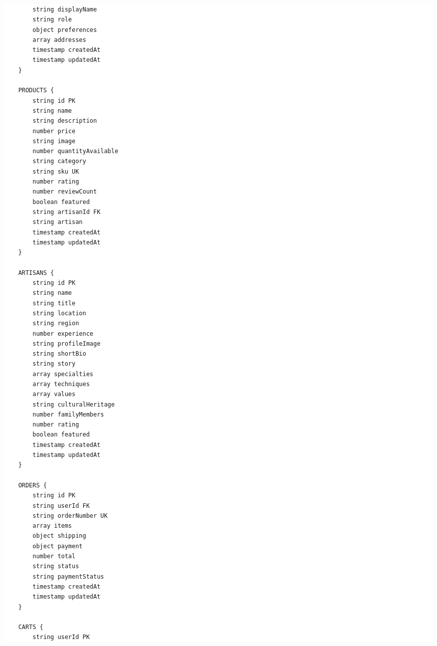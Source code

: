 ```mermaid
        string displayName
        string role
        object preferences
        array addresses
        timestamp createdAt
        timestamp updatedAt
    }
    
    PRODUCTS {
        string id PK
        string name
        string description
        number price
        string image
        number quantityAvailable
        string category
        string sku UK
        number rating
        number reviewCount
        boolean featured
        string artisanId FK
        string artisan
        timestamp createdAt
        timestamp updatedAt
    }
    
    ARTISANS {
        string id PK
        string name
        string title
        string location
        string region
        number experience
        string profileImage
        string shortBio
        string story
        array specialties
        array techniques
        array values
        string culturalHeritage
        number familyMembers
        number rating
        boolean featured
        timestamp createdAt
        timestamp updatedAt
    }
    
    ORDERS {
        string id PK
        string userId FK
        string orderNumber UK
        array items
        object shipping
        object payment
        number total
        string status
        string paymentStatus
        timestamp createdAt
        timestamp updatedAt
    }
    
    CARTS {
        string userId PK
```